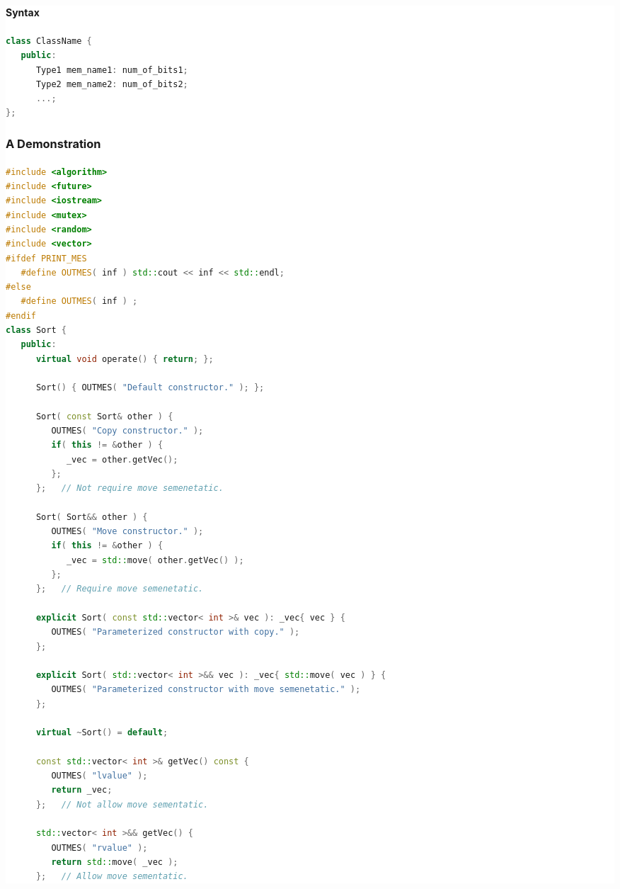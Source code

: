 #### Syntax

```cpp
class ClassName {
   public:
      Type1 mem_name1: num_of_bits1;
      Type2 mem_name2: num_of_bits2;
      ...;
};
```

### A Demonstration

```cpp
#include <algorithm>
#include <future>
#include <iostream>
#include <mutex>
#include <random>
#include <vector>
#ifdef PRINT_MES
   #define OUTMES( inf ) std::cout << inf << std::endl;
#else
   #define OUTMES( inf ) ;
#endif
class Sort {
   public:
      virtual void operate() { return; };

      Sort() { OUTMES( "Default constructor." ); };

      Sort( const Sort& other ) {
         OUTMES( "Copy constructor." );
         if( this != &other ) {
            _vec = other.getVec();
         };
      };   // Not require move semenetatic.

      Sort( Sort&& other ) {
         OUTMES( "Move constructor." );
         if( this != &other ) {
            _vec = std::move( other.getVec() );
         };
      };   // Require move semenetatic.

      explicit Sort( const std::vector< int >& vec ): _vec{ vec } {
         OUTMES( "Parameterized constructor with copy." );
      };

      explicit Sort( std::vector< int >&& vec ): _vec{ std::move( vec ) } {
         OUTMES( "Parameterized constructor with move semenetatic." );
      };

      virtual ~Sort() = default;

      const std::vector< int >& getVec() const {
         OUTMES( "lvalue" );
         return _vec;
      };   // Not allow move sementatic.

      std::vector< int >&& getVec() {
         OUTMES( "rvalue" );
         return std::move( _vec );
      };   // Allow move sementatic.
```